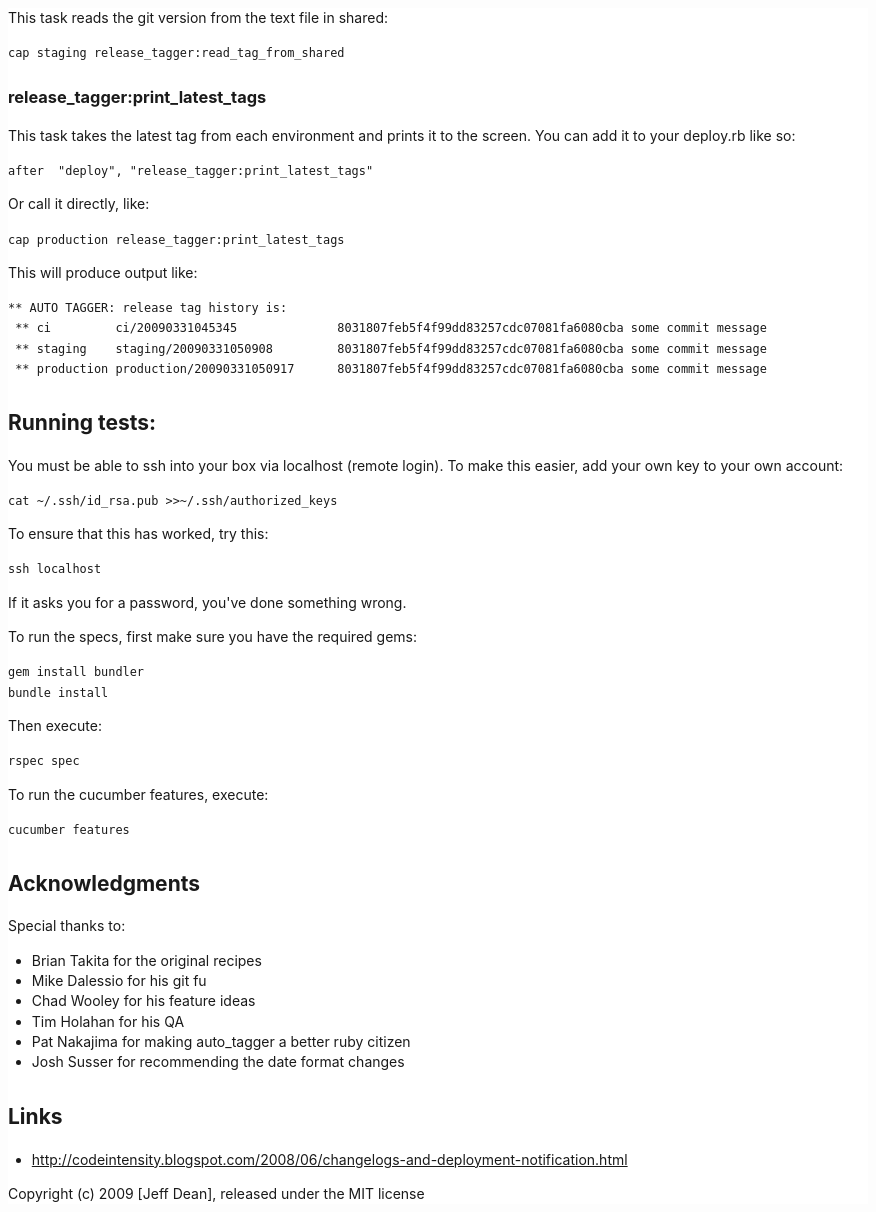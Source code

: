 This task reads the git version from the text file in shared:

    cap staging release_tagger:read_tag_from_shared

### release_tagger:print_latest_tags

This task takes the latest tag from each environment and prints it to the screen.  You can add it to your deploy.rb like so:

    after  "deploy", "release_tagger:print_latest_tags"

Or call it directly, like:

    cap production release_tagger:print_latest_tags
    
This will produce output like:

    ** AUTO TAGGER: release tag history is:
     ** ci         ci/20090331045345              8031807feb5f4f99dd83257cdc07081fa6080cba some commit message
     ** staging    staging/20090331050908         8031807feb5f4f99dd83257cdc07081fa6080cba some commit message
     ** production production/20090331050917      8031807feb5f4f99dd83257cdc07081fa6080cba some commit message

## Running tests:

You must be able to ssh into your box via localhost (remote login).  To make this easier, add your own key to your own account:

    cat ~/.ssh/id_rsa.pub >>~/.ssh/authorized_keys
    
To ensure that this has worked, try this:

    ssh localhost
    
If it asks you for a password, you've done something wrong.

To run the specs, first make sure you have the required gems:

    gem install bundler
    bundle install

Then execute:

    rspec spec
    
To run the cucumber features, execute:

    cucumber features

## Acknowledgments

Special thanks to:

 * Brian Takita for the original recipes
 * Mike Dalessio for his git fu
 * Chad Wooley for his feature ideas
 * Tim Holahan for his QA
 * Pat Nakajima for making auto_tagger a better ruby citizen
 * Josh Susser for recommending the date format changes

## Links

 * http://codeintensity.blogspot.com/2008/06/changelogs-and-deployment-notification.html
  
Copyright (c) 2009 [Jeff Dean], released under the MIT license
